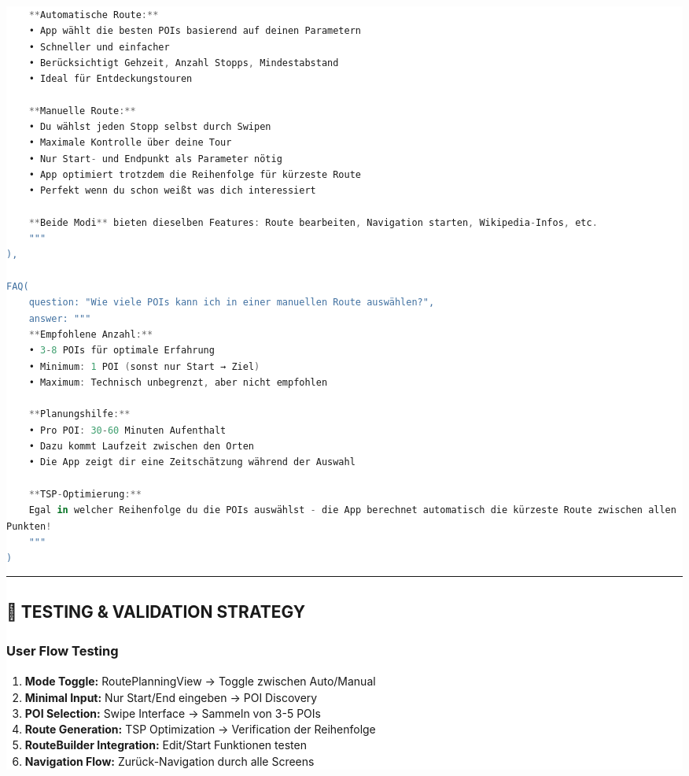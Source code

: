 ```swift
    **Automatische Route:**
    • App wählt die besten POIs basierend auf deinen Parametern
    • Schneller und einfacher
    • Berücksichtigt Gehzeit, Anzahl Stopps, Mindestabstand
    • Ideal für Entdeckungstouren
    
    **Manuelle Route:**
    • Du wählst jeden Stopp selbst durch Swipen
    • Maximale Kontrolle über deine Tour
    • Nur Start- und Endpunkt als Parameter nötig
    • App optimiert trotzdem die Reihenfolge für kürzeste Route
    • Perfekt wenn du schon weißt was dich interessiert
    
    **Beide Modi** bieten dieselben Features: Route bearbeiten, Navigation starten, Wikipedia-Infos, etc.
    """
),

FAQ(
    question: "Wie viele POIs kann ich in einer manuellen Route auswählen?",
    answer: """
    **Empfohlene Anzahl:**
    • 3-8 POIs für optimale Erfahrung
    • Minimum: 1 POI (sonst nur Start → Ziel)
    • Maximum: Technisch unbegrenzt, aber nicht empfohlen
    
    **Planungshilfe:**
    • Pro POI: 30-60 Minuten Aufenthalt
    • Dazu kommt Laufzeit zwischen den Orten
    • Die App zeigt dir eine Zeitschätzung während der Auswahl
    
    **TSP-Optimierung:**
    Egal in welcher Reihenfolge du die POIs auswählst - die App berechnet automatisch die kürzeste Route zwischen allen Punkten!
    """
)
```

---

## 🧪 **TESTING & VALIDATION STRATEGY**

### **User Flow Testing**
1. **Mode Toggle:** RoutePlanningView → Toggle zwischen Auto/Manual
2. **Minimal Input:** Nur Start/End eingeben → POI Discovery
3. **POI Selection:** Swipe Interface → Sammeln von 3-5 POIs
4. **Route Generation:** TSP Optimization → Verification der Reihenfolge
5. **RouteBuilder Integration:** Edit/Start Funktionen testen
6. **Navigation Flow:** Zurück-Navigation durch alle Screens
